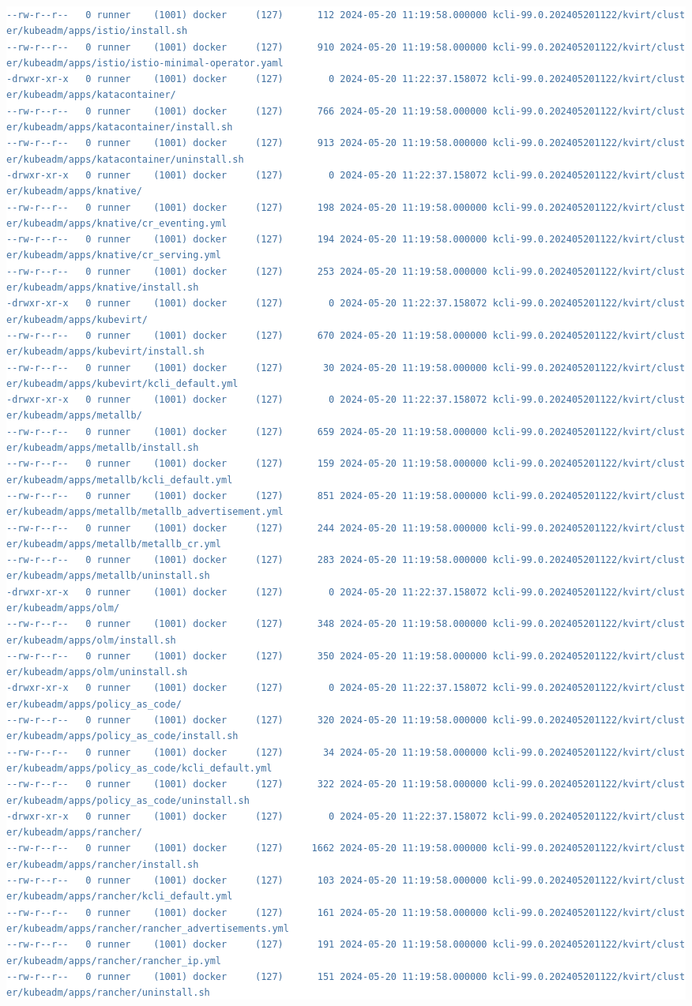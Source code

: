 ```diff
--rw-r--r--   0 runner    (1001) docker     (127)      112 2024-05-20 11:19:58.000000 kcli-99.0.202405201122/kvirt/cluster/kubeadm/apps/istio/install.sh
--rw-r--r--   0 runner    (1001) docker     (127)      910 2024-05-20 11:19:58.000000 kcli-99.0.202405201122/kvirt/cluster/kubeadm/apps/istio/istio-minimal-operator.yaml
-drwxr-xr-x   0 runner    (1001) docker     (127)        0 2024-05-20 11:22:37.158072 kcli-99.0.202405201122/kvirt/cluster/kubeadm/apps/katacontainer/
--rw-r--r--   0 runner    (1001) docker     (127)      766 2024-05-20 11:19:58.000000 kcli-99.0.202405201122/kvirt/cluster/kubeadm/apps/katacontainer/install.sh
--rw-r--r--   0 runner    (1001) docker     (127)      913 2024-05-20 11:19:58.000000 kcli-99.0.202405201122/kvirt/cluster/kubeadm/apps/katacontainer/uninstall.sh
-drwxr-xr-x   0 runner    (1001) docker     (127)        0 2024-05-20 11:22:37.158072 kcli-99.0.202405201122/kvirt/cluster/kubeadm/apps/knative/
--rw-r--r--   0 runner    (1001) docker     (127)      198 2024-05-20 11:19:58.000000 kcli-99.0.202405201122/kvirt/cluster/kubeadm/apps/knative/cr_eventing.yml
--rw-r--r--   0 runner    (1001) docker     (127)      194 2024-05-20 11:19:58.000000 kcli-99.0.202405201122/kvirt/cluster/kubeadm/apps/knative/cr_serving.yml
--rw-r--r--   0 runner    (1001) docker     (127)      253 2024-05-20 11:19:58.000000 kcli-99.0.202405201122/kvirt/cluster/kubeadm/apps/knative/install.sh
-drwxr-xr-x   0 runner    (1001) docker     (127)        0 2024-05-20 11:22:37.158072 kcli-99.0.202405201122/kvirt/cluster/kubeadm/apps/kubevirt/
--rw-r--r--   0 runner    (1001) docker     (127)      670 2024-05-20 11:19:58.000000 kcli-99.0.202405201122/kvirt/cluster/kubeadm/apps/kubevirt/install.sh
--rw-r--r--   0 runner    (1001) docker     (127)       30 2024-05-20 11:19:58.000000 kcli-99.0.202405201122/kvirt/cluster/kubeadm/apps/kubevirt/kcli_default.yml
-drwxr-xr-x   0 runner    (1001) docker     (127)        0 2024-05-20 11:22:37.158072 kcli-99.0.202405201122/kvirt/cluster/kubeadm/apps/metallb/
--rw-r--r--   0 runner    (1001) docker     (127)      659 2024-05-20 11:19:58.000000 kcli-99.0.202405201122/kvirt/cluster/kubeadm/apps/metallb/install.sh
--rw-r--r--   0 runner    (1001) docker     (127)      159 2024-05-20 11:19:58.000000 kcli-99.0.202405201122/kvirt/cluster/kubeadm/apps/metallb/kcli_default.yml
--rw-r--r--   0 runner    (1001) docker     (127)      851 2024-05-20 11:19:58.000000 kcli-99.0.202405201122/kvirt/cluster/kubeadm/apps/metallb/metallb_advertisement.yml
--rw-r--r--   0 runner    (1001) docker     (127)      244 2024-05-20 11:19:58.000000 kcli-99.0.202405201122/kvirt/cluster/kubeadm/apps/metallb/metallb_cr.yml
--rw-r--r--   0 runner    (1001) docker     (127)      283 2024-05-20 11:19:58.000000 kcli-99.0.202405201122/kvirt/cluster/kubeadm/apps/metallb/uninstall.sh
-drwxr-xr-x   0 runner    (1001) docker     (127)        0 2024-05-20 11:22:37.158072 kcli-99.0.202405201122/kvirt/cluster/kubeadm/apps/olm/
--rw-r--r--   0 runner    (1001) docker     (127)      348 2024-05-20 11:19:58.000000 kcli-99.0.202405201122/kvirt/cluster/kubeadm/apps/olm/install.sh
--rw-r--r--   0 runner    (1001) docker     (127)      350 2024-05-20 11:19:58.000000 kcli-99.0.202405201122/kvirt/cluster/kubeadm/apps/olm/uninstall.sh
-drwxr-xr-x   0 runner    (1001) docker     (127)        0 2024-05-20 11:22:37.158072 kcli-99.0.202405201122/kvirt/cluster/kubeadm/apps/policy_as_code/
--rw-r--r--   0 runner    (1001) docker     (127)      320 2024-05-20 11:19:58.000000 kcli-99.0.202405201122/kvirt/cluster/kubeadm/apps/policy_as_code/install.sh
--rw-r--r--   0 runner    (1001) docker     (127)       34 2024-05-20 11:19:58.000000 kcli-99.0.202405201122/kvirt/cluster/kubeadm/apps/policy_as_code/kcli_default.yml
--rw-r--r--   0 runner    (1001) docker     (127)      322 2024-05-20 11:19:58.000000 kcli-99.0.202405201122/kvirt/cluster/kubeadm/apps/policy_as_code/uninstall.sh
-drwxr-xr-x   0 runner    (1001) docker     (127)        0 2024-05-20 11:22:37.158072 kcli-99.0.202405201122/kvirt/cluster/kubeadm/apps/rancher/
--rw-r--r--   0 runner    (1001) docker     (127)     1662 2024-05-20 11:19:58.000000 kcli-99.0.202405201122/kvirt/cluster/kubeadm/apps/rancher/install.sh
--rw-r--r--   0 runner    (1001) docker     (127)      103 2024-05-20 11:19:58.000000 kcli-99.0.202405201122/kvirt/cluster/kubeadm/apps/rancher/kcli_default.yml
--rw-r--r--   0 runner    (1001) docker     (127)      161 2024-05-20 11:19:58.000000 kcli-99.0.202405201122/kvirt/cluster/kubeadm/apps/rancher/rancher_advertisements.yml
--rw-r--r--   0 runner    (1001) docker     (127)      191 2024-05-20 11:19:58.000000 kcli-99.0.202405201122/kvirt/cluster/kubeadm/apps/rancher/rancher_ip.yml
--rw-r--r--   0 runner    (1001) docker     (127)      151 2024-05-20 11:19:58.000000 kcli-99.0.202405201122/kvirt/cluster/kubeadm/apps/rancher/uninstall.sh
```